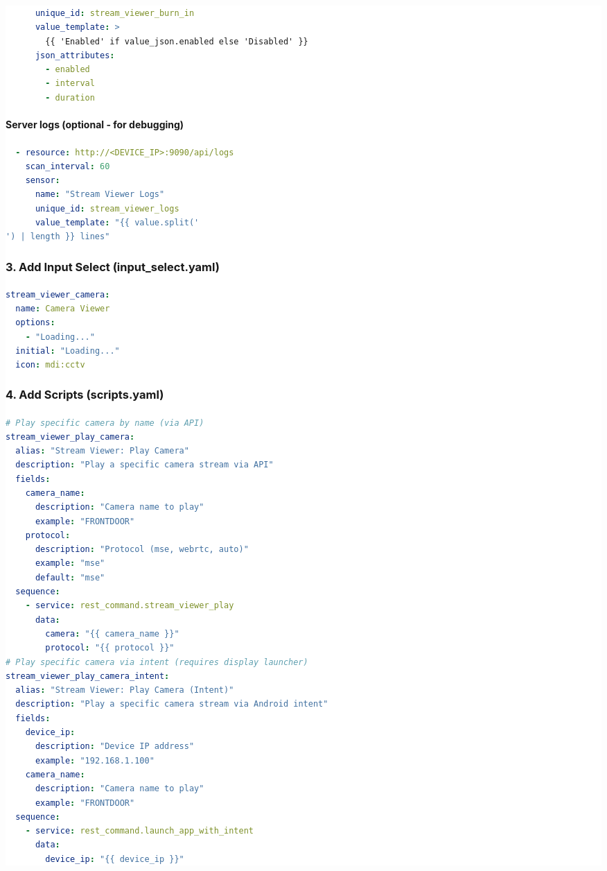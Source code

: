 ```yaml
      unique_id: stream_viewer_burn_in
      value_template: >
        {{ 'Enabled' if value_json.enabled else 'Disabled' }}
      json_attributes:
        - enabled
        - interval
        - duration
```
#### Server logs (optional - for debugging)
```yaml
  - resource: http://<DEVICE_IP>:9090/api/logs
    scan_interval: 60
    sensor:
      name: "Stream Viewer Logs"
      unique_id: stream_viewer_logs
      value_template: "{{ value.split('
') | length }} lines"
```

### 3. Add Input Select (input_select.yaml)
```yaml
stream_viewer_camera:
  name: Camera Viewer
  options:
    - "Loading..."
  initial: "Loading..."
  icon: mdi:cctv
```

### 4. Add Scripts (scripts.yaml)
```yaml
# Play specific camera by name (via API)
stream_viewer_play_camera:
  alias: "Stream Viewer: Play Camera"
  description: "Play a specific camera stream via API"
  fields:
    camera_name:
      description: "Camera name to play"
      example: "FRONTDOOR"
    protocol:
      description: "Protocol (mse, webrtc, auto)"
      example: "mse"
      default: "mse"
  sequence:
    - service: rest_command.stream_viewer_play
      data:
        camera: "{{ camera_name }}"
        protocol: "{{ protocol }}"
# Play specific camera via intent (requires display launcher)
stream_viewer_play_camera_intent:
  alias: "Stream Viewer: Play Camera (Intent)"
  description: "Play a specific camera stream via Android intent"
  fields:
    device_ip:
      description: "Device IP address"
      example: "192.168.1.100"
    camera_name:
      description: "Camera name to play"
      example: "FRONTDOOR"
  sequence:
    - service: rest_command.launch_app_with_intent
      data:
        device_ip: "{{ device_ip }}"
```